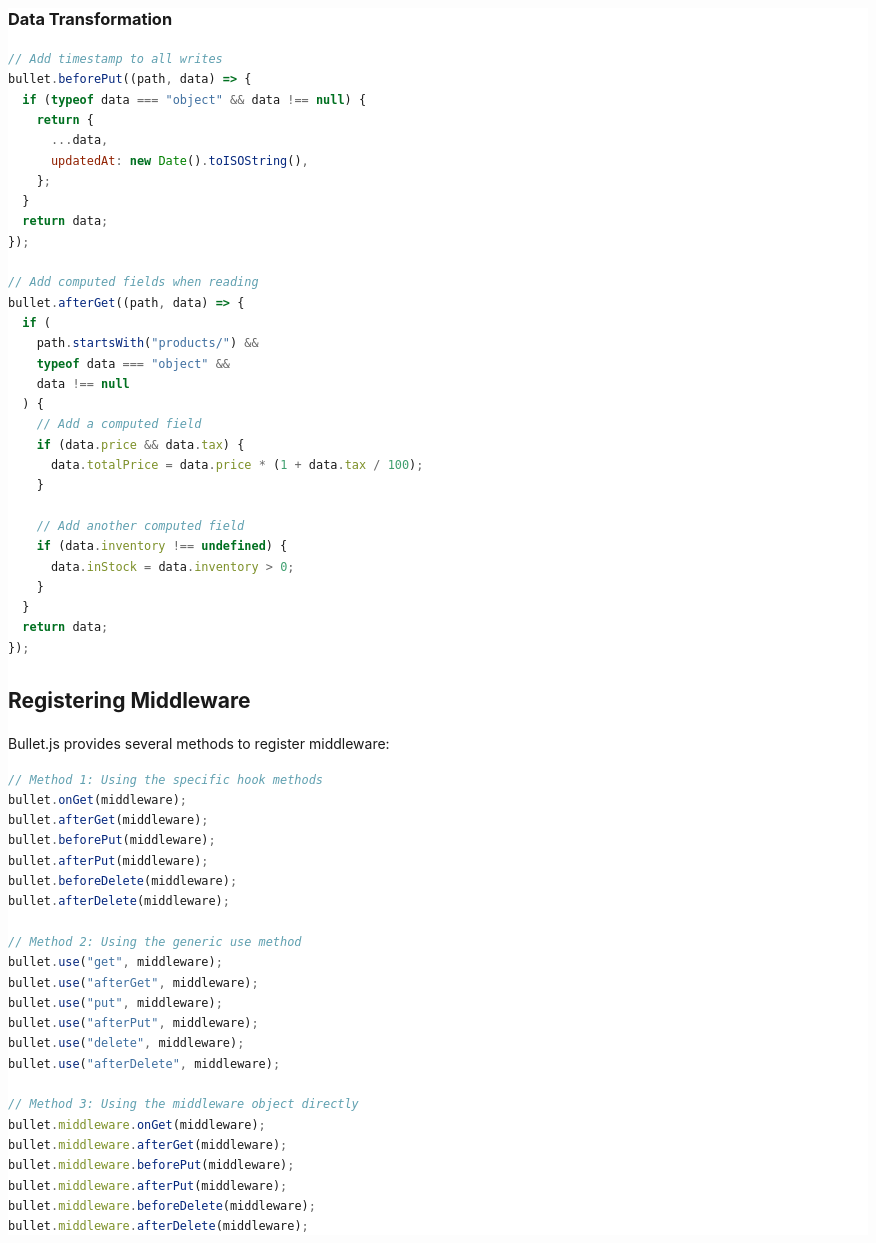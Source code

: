 ### Data Transformation

```javascript
// Add timestamp to all writes
bullet.beforePut((path, data) => {
  if (typeof data === "object" && data !== null) {
    return {
      ...data,
      updatedAt: new Date().toISOString(),
    };
  }
  return data;
});

// Add computed fields when reading
bullet.afterGet((path, data) => {
  if (
    path.startsWith("products/") &&
    typeof data === "object" &&
    data !== null
  ) {
    // Add a computed field
    if (data.price && data.tax) {
      data.totalPrice = data.price * (1 + data.tax / 100);
    }

    // Add another computed field
    if (data.inventory !== undefined) {
      data.inStock = data.inventory > 0;
    }
  }
  return data;
});
```

## Registering Middleware

Bullet.js provides several methods to register middleware:

```javascript
// Method 1: Using the specific hook methods
bullet.onGet(middleware);
bullet.afterGet(middleware);
bullet.beforePut(middleware);
bullet.afterPut(middleware);
bullet.beforeDelete(middleware);
bullet.afterDelete(middleware);

// Method 2: Using the generic use method
bullet.use("get", middleware);
bullet.use("afterGet", middleware);
bullet.use("put", middleware);
bullet.use("afterPut", middleware);
bullet.use("delete", middleware);
bullet.use("afterDelete", middleware);

// Method 3: Using the middleware object directly
bullet.middleware.onGet(middleware);
bullet.middleware.afterGet(middleware);
bullet.middleware.beforePut(middleware);
bullet.middleware.afterPut(middleware);
bullet.middleware.beforeDelete(middleware);
bullet.middleware.afterDelete(middleware);
```
